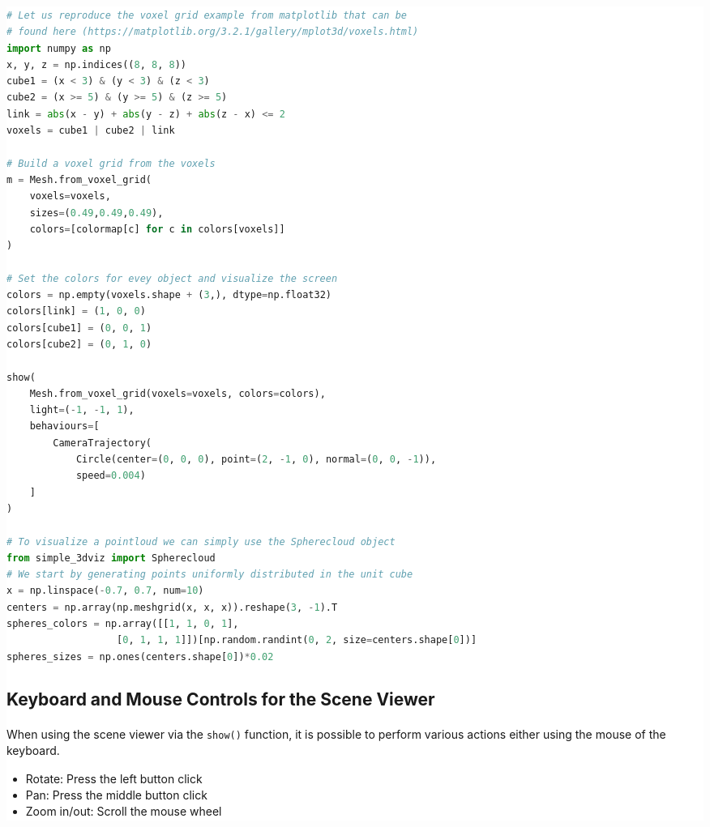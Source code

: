 ```python
# Let us reproduce the voxel grid example from matplotlib that can be
# found here (https://matplotlib.org/3.2.1/gallery/mplot3d/voxels.html)
import numpy as np
x, y, z = np.indices((8, 8, 8))
cube1 = (x < 3) & (y < 3) & (z < 3)
cube2 = (x >= 5) & (y >= 5) & (z >= 5)
link = abs(x - y) + abs(y - z) + abs(z - x) <= 2
voxels = cube1 | cube2 | link

# Build a voxel grid from the voxels
m = Mesh.from_voxel_grid(
    voxels=voxels,
    sizes=(0.49,0.49,0.49),
    colors=[colormap[c] for c in colors[voxels]]
)

# Set the colors for evey object and visualize the screen
colors = np.empty(voxels.shape + (3,), dtype=np.float32)
colors[link] = (1, 0, 0)
colors[cube1] = (0, 0, 1)
colors[cube2] = (0, 1, 0)

show(
    Mesh.from_voxel_grid(voxels=voxels, colors=colors),
    light=(-1, -1, 1),
    behaviours=[
        CameraTrajectory(
            Circle(center=(0, 0, 0), point=(2, -1, 0), normal=(0, 0, -1)),
            speed=0.004)
    ]
)

# To visualize a pointloud we can simply use the Spherecloud object
from simple_3dviz import Spherecloud
# We start by generating points uniformly distributed in the unit cube
x = np.linspace(-0.7, 0.7, num=10)
centers = np.array(np.meshgrid(x, x, x)).reshape(3, -1).T
spheres_colors = np.array([[1, 1, 0, 1],
                   [0, 1, 1, 1]])[np.random.randint(0, 2, size=centers.shape[0])]
spheres_sizes = np.ones(centers.shape[0])*0.02
```

## Keyboard and Mouse Controls for the Scene Viewer

When using the scene viewer via the `show()` function, it is possible to
perform various actions either using the mouse of the keyboard.

- Rotate: Press the left button click
- Pan: Press the middle button click
- Zoom in/out: Scroll the mouse wheel


[lic]: https://github.com/angeloskath/simple-3dviz/LICENSE